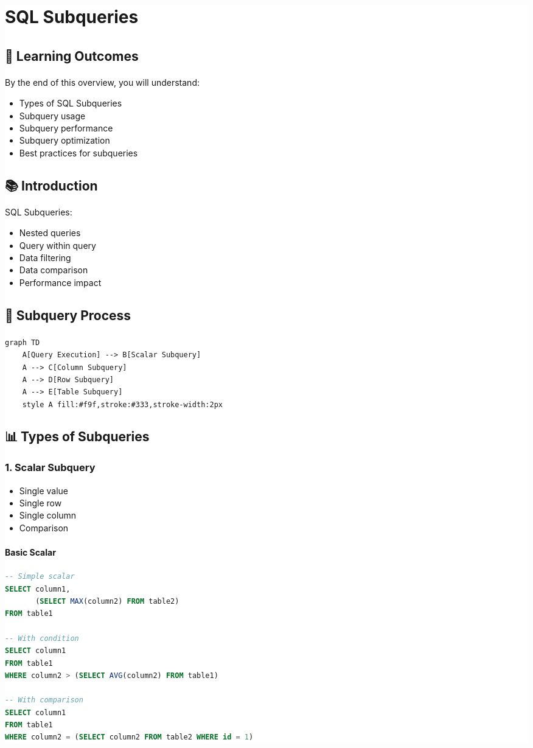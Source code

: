 # SQL Subqueries

## 🎯 Learning Outcomes
By the end of this overview, you will understand:
- Types of SQL Subqueries
- Subquery usage
- Subquery performance
- Subquery optimization
- Best practices for subqueries

## 📚 Introduction
SQL Subqueries:
- Nested queries
- Query within query
- Data filtering
- Data comparison
- Performance impact

## 🔄 Subquery Process
```mermaid
graph TD
    A[Query Execution] --> B[Scalar Subquery]
    A --> C[Column Subquery]
    A --> D[Row Subquery]
    A --> E[Table Subquery]
    style A fill:#f9f,stroke:#333,stroke-width:2px
```

## 📊 Types of Subqueries

### 1. Scalar Subquery
- Single value
- Single row
- Single column
- Comparison

#### Basic Scalar
```sql
-- Simple scalar
SELECT column1,
       (SELECT MAX(column2) FROM table2)
FROM table1

-- With condition
SELECT column1
FROM table1
WHERE column2 > (SELECT AVG(column2) FROM table1)

-- With comparison
SELECT column1
FROM table1
WHERE column2 = (SELECT column2 FROM table2 WHERE id = 1)
```

